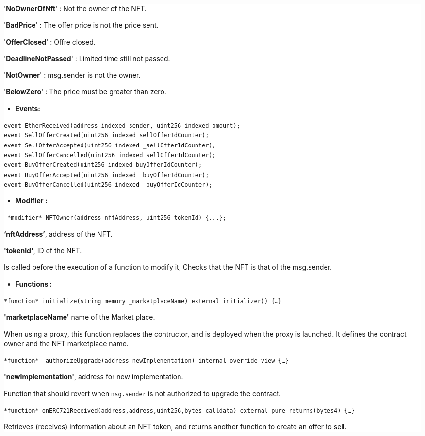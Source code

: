 '**NoOwnerOfNft**' : Not the owner of the NFT.

'**BadPrice**' : The offer price is not the price sent.

'**OfferClosed**' : Offre closed.

'**DeadlineNotPassed**' : Limited time still not passed.

'**NotOwner**' : msg.sender is not the owner.

'**BelowZero**' : The price must be greater than zero.

- **Events:**

```solidity
event EtherReceived(address indexed sender, uint256 indexed amount);
event SellOfferCreated(uint256 indexed sellOfferIdCounter);
event SellOfferAccepted(uint256 indexed _sellOfferIdCounter);
event SellOfferCancelled(uint256 indexed sellOfferIdCounter);
event BuyOfferCreated(uint256 indexed buyOfferIdCounter);
event BuyOfferAccepted(uint256 indexed _buyOfferIdCounter);
event BuyOfferCancelled(uint256 indexed _buyOfferIdCounter);
```

- **Modifier :**

```solidity
 *modifier* NFTOwner(address nftAddress, uint256 tokenId) {...};
```

**‘nftAddress’**, address of the NFT.

**'tokenId'**, ID of the NFT.

Is called before the execution of a function to modify it, 
Checks that the NFT is that of the msg.sender.

- **Functions :**

```solidity
*function* initialize(string memory _marketplaceName) external initializer() {…}
```

**'marketplaceName'** name of the Market place.

When using a proxy, this function replaces the contructor, and is deployed when the proxy is launched.
It defines the contract owner and the NFT marketplace name.

```solidity
*function* _authorizeUpgrade(address newImplementation) internal override view {…}
```

**'newImplementation'**, address for new implementation.

Function that should revert when `msg.sender` is not authorized to upgrade the contract.

```solidity
*function* onERC721Received(address,address,uint256,bytes calldata) external pure returns(bytes4) {…}
```

Retrieves (receives) information about an NFT token, and returns another function to create an offer to sell.

